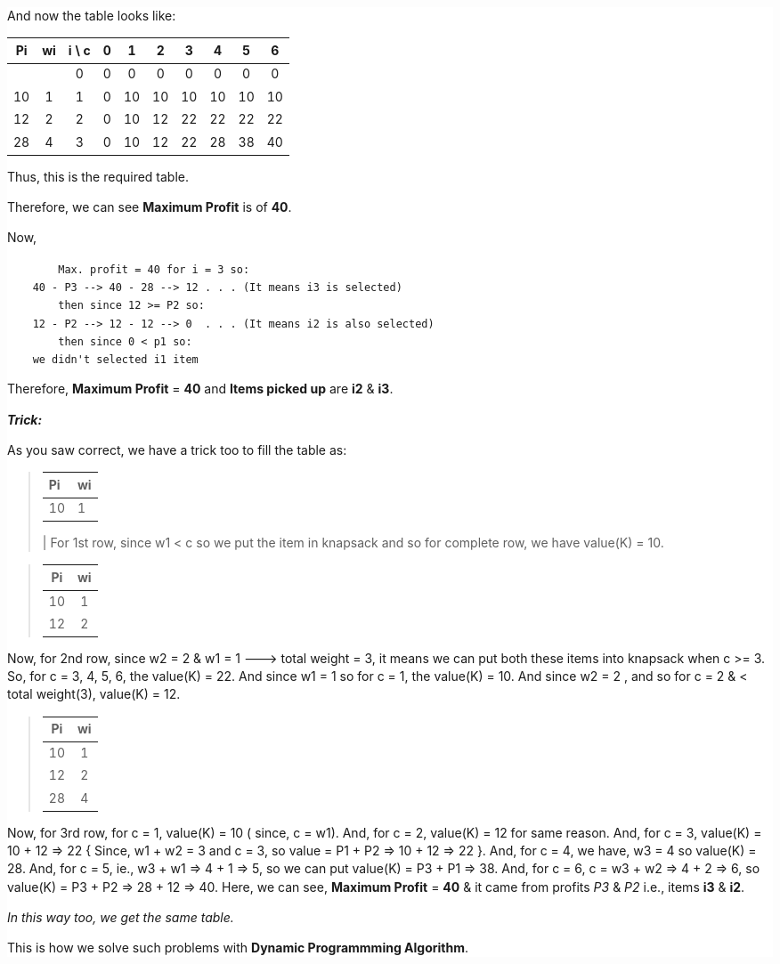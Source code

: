 
And now the table looks like:

Pi  |  wi  |i \ c |  0  |  1  |  2  |  3  |  4  |  5  |  6  |
| :-----: | :-----: | :-----: | :-----: | :-----: | :-----: | :-----: | :------: | :-----: | :------: |
|  |  |  0  |  0  |  0  |  0  |  0  |  0  |  0  |  0  |
| 10 |  1  |  1  |  0  |  10  |  10  |  10  |  10  |  10  |  10  |
| 12  |  2  |  2  |  0  |  10  |  12  |  22  |  22  |  22  |  22  |
|  28  |  4  |  3  |  0  |  10  |  12  |  22  |  28  |  38  |  40  |

Thus, this is the required table.


Therefore, we can see **Maximum Profit** is of **40**.

Now, 

            Max. profit = 40 for i = 3 so:
        40 - P3 --> 40 - 28 --> 12 . . . (It means i3 is selected)
            then since 12 >= P2 so:
        12 - P2 --> 12 - 12 --> 0  . . . (It means i2 is also selected)
            then since 0 < p1 so:
        we didn't selected i1 item


Therefore, **Maximum Profit** = **40** and **Items picked up** are **i2** & **i3**.

***Trick:***

As you saw correct, we have a trick too to fill the table as:
> 
> |  Pi  |  wi  |
> | :--- | :---  |
> |  10  |  1  |
> | 
For 1st row, since w1 < c so we put the item in knapsack and so for complete row, we have value(K) = 10.

> |  Pi  |  wi  |
> | :---:| :---:|
> |  10 |  1  | 
> |  12  |  2  |

Now, for 2nd row, since w2 = 2 & w1 = 1 ---> total weight = 3, it means we can put both these items into knapsack when c >= 3. So, for c = 3, 4, 5, 6, the value(K) = 22. And since w1 = 1 so for c = 1, the value(K) = 10. And since w2 = 2 , and so for c = 2 & < total weight(3), value(K) = 12.

> |  Pi  |  wi  |
> | :---:|:---: |
> |  10  |  1  |
> |  12  |  2  |
> |  28  |  4  |

Now, for 3rd row, for c = 1, value(K) = 10 ( since, c = w1). And, for c = 2, value(K) = 12 for same reason. And, for c = 3, value(K) = 10 + 12 => 22 { Since, w1 + w2 = 3 and c = 3, so value = P1 + P2 => 10 + 12 => 22 }. And, for c = 4, we have, w3 = 4 so value(K) = 28. And, for c = 5, ie., w3 + w1 => 4 + 1 => 5, so we can put value(K) = P3 + P1 => 38. And, for c = 6, c = w3 + w2 => 4 + 2 => 6, so value(K) = P3 + P2 => 28 + 12 => 40. Here, we can see, **Maximum Profit** = **40** & it came from profits *P3* & *P2* i.e., items **i3** & **i2**.

*In this way too, we get the same table.*

This is how we solve such problems with **Dynamic Programmming Algorithm**.


    
